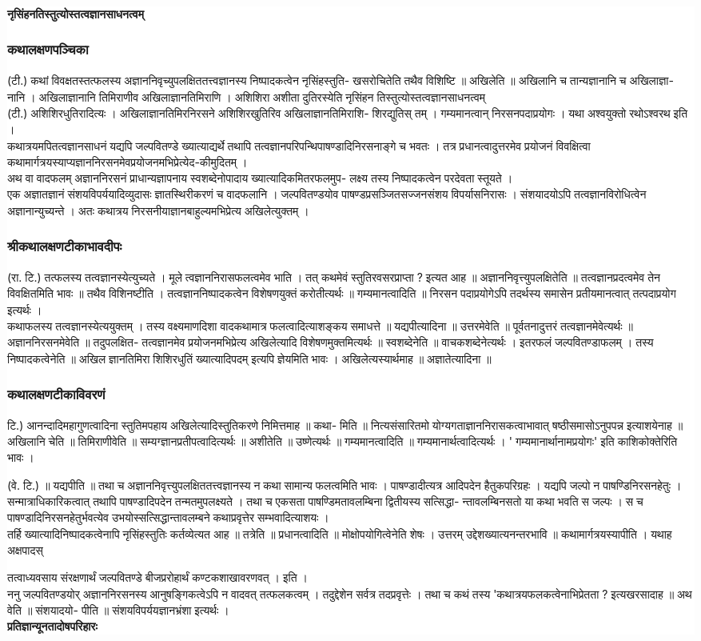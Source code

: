   
**नृसिंहनतिस्तुत्योस्तत्वज्ञानसाधनत्वम्**

### **कथालक्षणपञ्चिका**

(टी.) कथां विवक्षतस्तत्फलस्य अज्ञाननिवृच्युपलक्षिततत्त्वज्ञानस्य निष्पादकत्वेन नृसिंहस्तुति- खसरोचितेति तथैव विशिष्टि ॥ अखिलेति ॥ अखिलानि च तान्यज्ञानानि च अखिलाज्ञा- नानि । अखिलाज्ञानानि तिमिराणीव अखिलाज्ञानतिमिराणि । अशिशिरा अशीता दुतिरस्येति नृसिंहन तिस्तुत्योस्तत्वज्ञानसाधनत्वम्  
(टी.) अशिशिरधुतिरादित्यः । अखिलाज्ञानतिमिरनिरसने अशिशिरखुतिरिव अखिलाज्ञानतिमिराशि- शिरद्युतिस् तम् । गम्यमानत्वान् निरसनपदाप्रयोगः । यथा अश्वयुक्तो रथोऽश्वरथ इति ।  
कथात्रयमपितत्वज्ञानसाधनं यद्यपि जल्पवितण्डे ख्यात्याद्यर्थे तथापि तत्वज्ञानपरिपन्थिपाषण्डादिनिरसनाङ्गे च भवतः । तत्र प्रधानत्वादुत्तरमेव प्रयोजनं विवक्षित्वा कथामार्गत्रयस्याप्यज्ञाननिरसनमेवप्रयोजनमभिप्रेत्येद-कीमुदितम् ।  
अथ वा वादफलम् अज्ञाननिरसनं प्राधान्यज्ञापनाय स्वशब्देनोपादाय ख्यात्यादिकमितरफलमुप- लक्ष्य तस्य निष्पादकत्वेन परदेवता स्तूयते ।  
एक अज्ञातज्ञानं संशयविपर्ययादिव्युदासः ज्ञातस्थिरीकरणं च वादफलानि । जल्पवितण्डयोव पाषण्डप्रसञ्जितसज्जनसंशय विपर्यासनिरासः । संशयादयोऽपि तत्वज्ञानविरोधित्वेन अज्ञानान्युच्यन्ते । अतः कथात्रय निरसनीयाज्ञानबाहुल्यमभिप्रेत्य अखिलेत्युक्तम् ।



### **श्रीकथालक्षणटीकाभावदीपः**

(रा. टि.) तत्फलस्य तत्वज्ञानस्येत्युच्यते । मूले त्वज्ञाननिरासफलत्वमेव भाति । तत् कथमेवं स्तुतिरवसरप्राप्ता ? इत्यत आह ॥ अज्ञाननिवृत्त्युपलक्षितेति ॥ तत्वज्ञानप्रदत्वमेव तेन विवक्षितमिति भावः ॥ तथैव विशिनष्टीति । तत्वज्ञाननिष्पादकत्वेन विशेषणयुक्तं करोतीत्यर्थः ॥ गम्यमानत्वादिति ॥ निरसन पदाप्रयोगेऽपि तदर्थस्य समासेन प्रतीयमानत्वात् तत्पदाप्रयोग इत्यर्थः ।  
कथाफलस्य तत्वज्ञानस्येत्ययुक्तम् । तस्य वक्ष्यमाणदिशा वादकथामात्र फलत्वादित्याशङ्कय समाधत्ते ॥ यद्यपीत्यादिना ॥ उत्तरमेवेति ॥ पूर्वतनादुत्तरं तत्वज्ञानमेवेत्यर्थः ॥ अज्ञाननिरसनमेवेति ॥ तदुपलक्षित- तत्वज्ञानमेव प्रयोजनमभिप्रेत्य अखिलेत्यादि विशेषणमुक्तमित्यर्थः ॥ स्वशब्देनेति ॥ वाचकशब्देनेत्यर्थः । इतरफलं जल्पवितण्डाफलम् । तस्य निष्पादकत्वेनेति ॥ अखिल ज्ञानतिमिरा शिशिरधुतिं ख्यात्यादिपदम् इत्यपि ज्ञेयमिति भावः । अखिलेत्यस्यार्थमाह ॥ अज्ञातेत्यादिना ॥

### **कथालक्षणटीकाविवरणं**

टि.) आनन्दादिमहागुणत्वादिना स्तुतिमपहाय अखिलेत्यादिस्तुतिकरणे निमित्तमाह ॥ कथा- मिति ॥ नित्यसंसारितमो योग्यगताज्ञाननिरासकत्वाभावात् षष्ठीसमासोऽनुपपन्न इत्याशयेनाह ॥ अखिलानि चेति ॥ तिमिराणीवेति ॥ सम्यग्ज्ञानप्रतीपत्वादित्यर्थः ॥ अशीतेति ॥ उष्णेत्यर्थः ॥ गम्यमानत्वादिति ॥ गम्यमानार्थत्वादित्यर्थः । ' गम्यमानार्थानामप्रयोगः' इति काशिकोक्तेरिति भावः ।

(वे. टि.) ॥ यद्यपीति ॥ तथा च अज्ञाननिवृत्त्युपलक्षिततत्त्वज्ञानस्य न कथा सामान्य फलत्वमिति भावः । पाषण्डादीत्यत्र आदिपदेन हैतुकपरिग्रहः । यद्यपि जल्पो न पाषण्डिनिरसनहेतुः । सन्मात्राधिकारिकत्वात् तथापि पाषण्डादिपदेन तन्मतमुपलक्ष्यते । तथा च एकसता पाषण्डिमतावलम्बिना द्वितीयस्य सत्सिद्धा- न्तावलम्बिनसतो या कथा भवति स जल्पः । स च पाषण्डादिनिरसनहेतुर्भवत्येव उभयोस्सत्सिद्धान्तावलम्बने कथाप्रवृत्तेर सम्भवादित्याशयः ।  
तर्हि ख्यात्यादिनिष्पादकत्वेनापि नृसिंहस्तुतिः कर्तव्येत्यत आह ॥ तत्रेति ॥ प्रधानत्वादिति ॥ मोक्षोपयोगित्वेनेति शेषः । उत्तरम् उद्देशख्यात्यनन्तरभावि ॥ कथामार्गत्रयस्यापीति । यथाह अक्षपादस्

तत्वाध्यवसाय संरक्षणार्थं जल्पवितण्डे बीजप्ररोहार्थं कण्टकशाखावरणवत् । इति ।  
ननु जल्पवितण्डयोर् अज्ञाननिरसनस्य आनुषङ्गिकत्वेऽपि न वादवत् तत्फलकत्वम् । तदुद्देशेन सर्वत्र तदप्रवृत्तेः । तथा च कथं तस्य 'कथात्रयफलकत्वेनाभिप्रेतता ? इत्यखरसादाह ॥ अथ वेति ॥ संशयादयो- पीति ॥ संशयविपर्ययज्ञानभ्रंशा इत्यर्थः ।  
**प्रतिज्ञान्यूनतादोषपरिहारः**

